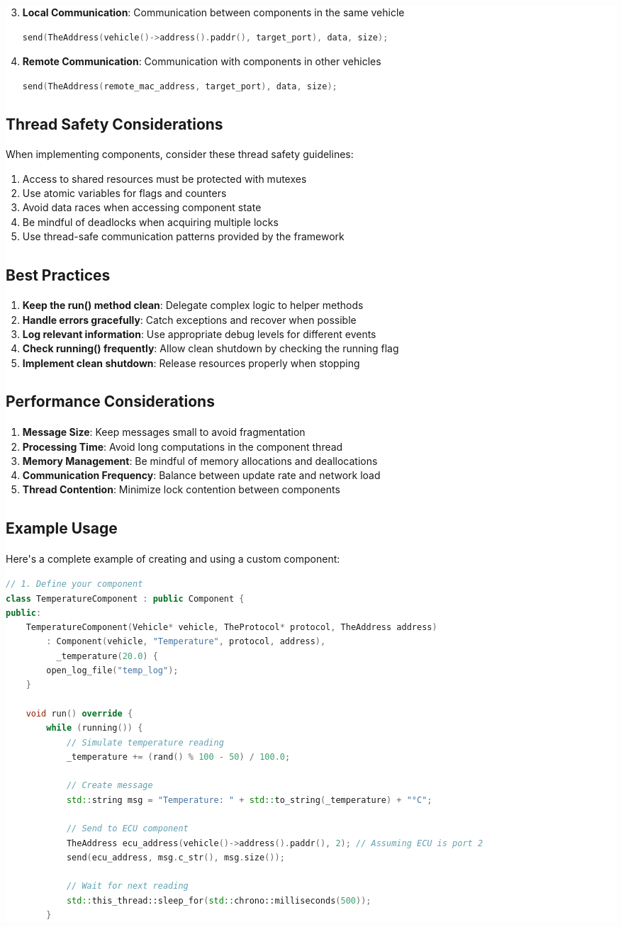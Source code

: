 3. **Local Communication**: Communication between components in the same vehicle
   ```cpp
   send(TheAddress(vehicle()->address().paddr(), target_port), data, size);
   ```

4. **Remote Communication**: Communication with components in other vehicles
   ```cpp
   send(TheAddress(remote_mac_address, target_port), data, size);
   ```

## Thread Safety Considerations

When implementing components, consider these thread safety guidelines:

1. Access to shared resources must be protected with mutexes
2. Use atomic variables for flags and counters
3. Avoid data races when accessing component state
4. Be mindful of deadlocks when acquiring multiple locks
5. Use thread-safe communication patterns provided by the framework

## Best Practices

1. **Keep the run() method clean**: Delegate complex logic to helper methods
2. **Handle errors gracefully**: Catch exceptions and recover when possible
3. **Log relevant information**: Use appropriate debug levels for different events
4. **Check running() frequently**: Allow clean shutdown by checking the running flag
5. **Implement clean shutdown**: Release resources properly when stopping

## Performance Considerations

1. **Message Size**: Keep messages small to avoid fragmentation
2. **Processing Time**: Avoid long computations in the component thread
3. **Memory Management**: Be mindful of memory allocations and deallocations
4. **Communication Frequency**: Balance between update rate and network load
5. **Thread Contention**: Minimize lock contention between components

## Example Usage

Here's a complete example of creating and using a custom component:

```cpp
// 1. Define your component
class TemperatureComponent : public Component {
public:
    TemperatureComponent(Vehicle* vehicle, TheProtocol* protocol, TheAddress address)
        : Component(vehicle, "Temperature", protocol, address),
          _temperature(20.0) {
        open_log_file("temp_log");
    }

    void run() override {
        while (running()) {
            // Simulate temperature reading
            _temperature += (rand() % 100 - 50) / 100.0;
            
            // Create message
            std::string msg = "Temperature: " + std::to_string(_temperature) + "°C";
            
            // Send to ECU component
            TheAddress ecu_address(vehicle()->address().paddr(), 2); // Assuming ECU is port 2
            send(ecu_address, msg.c_str(), msg.size());
            
            // Wait for next reading
            std::this_thread::sleep_for(std::chrono::milliseconds(500));
        }
```